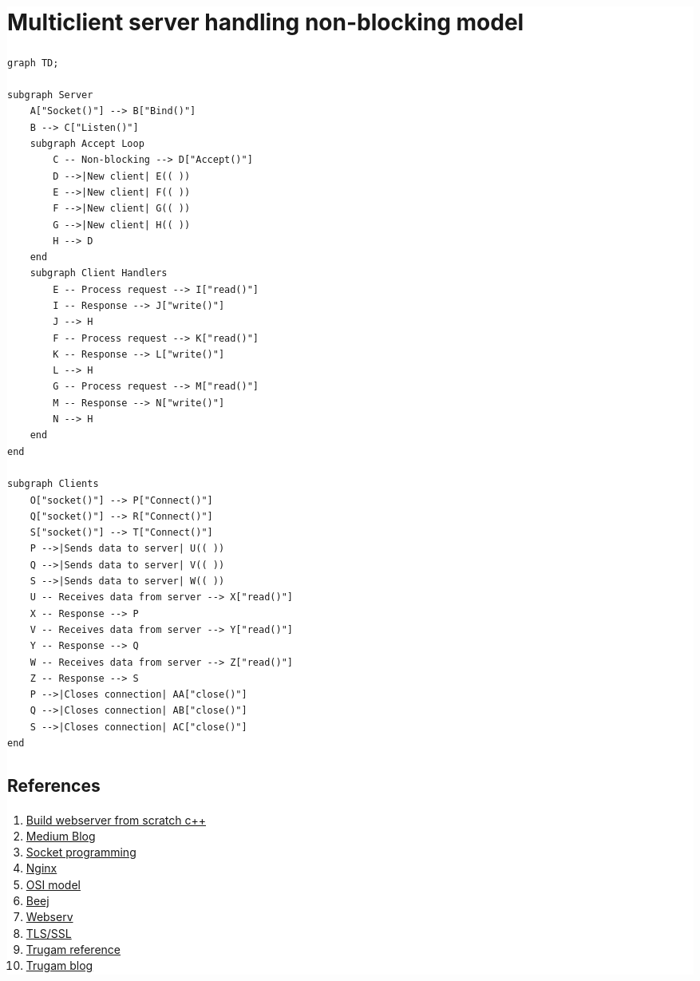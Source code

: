
# Multiclient server handling non-blocking model
```mermaid
graph TD;

subgraph Server
    A["Socket()"] --> B["Bind()"]
    B --> C["Listen()"]
    subgraph Accept Loop
        C -- Non-blocking --> D["Accept()"]
        D -->|New client| E(( ))
        E -->|New client| F(( ))
        F -->|New client| G(( ))
        G -->|New client| H(( ))
        H --> D
    end
    subgraph Client Handlers
        E -- Process request --> I["read()"]
        I -- Response --> J["write()"]
        J --> H
        F -- Process request --> K["read()"]
        K -- Response --> L["write()"]
        L --> H
        G -- Process request --> M["read()"]
        M -- Response --> N["write()"]
        N --> H
    end
end

subgraph Clients
    O["socket()"] --> P["Connect()"]
    Q["socket()"] --> R["Connect()"]
    S["socket()"] --> T["Connect()"]
    P -->|Sends data to server| U(( ))
    Q -->|Sends data to server| V(( ))
    S -->|Sends data to server| W(( ))
    U -- Receives data from server --> X["read()"]
    X -- Response --> P
    V -- Receives data from server --> Y["read()"]
    Y -- Response --> Q
    W -- Receives data from server --> Z["read()"]
    Z -- Response --> S
    P -->|Closes connection| AA["close()"]
    Q -->|Closes connection| AB["close()"]
    S -->|Closes connection| AC["close()"]
end
```

## References
1. [Build webserver from scratch c++](https://www.youtube.com/watch?v=bEsRapsPAWI)
2. [Medium Blog](https://medium.com/from-the-scratch/http-server-what-do-you-need-to-know-to-build-a-simple-http-server-from-scratch-d1ef8945e4fa)
3. [Socket programming](https://www.geeksforgeeks.org/socket-programming-in-cc-handling-multiple-clients-on-server-without-multi-threading/)
4. [Nginx](https://www.server-world.info/en/note?os=Ubuntu_20.04&p=nginx&f=1)
5. [OSI model](https://www.cloudflare.com/en-gb/learning/ddos/glossary/open-systems-interconnection-model-osi/)
6. [Beej](https://beej.us/guide/bgnet/)
7. [Webserv](https://github.com/Jibus22/webserv/wiki)
8. [TLS/SSL](https://www.youtube.com/watch?v=LJDsdSh1CYM)
9. [Trugam reference](https://github.com/trungams/http-server)
10. [Trugam blog](https://github.com/trungams/http-server)